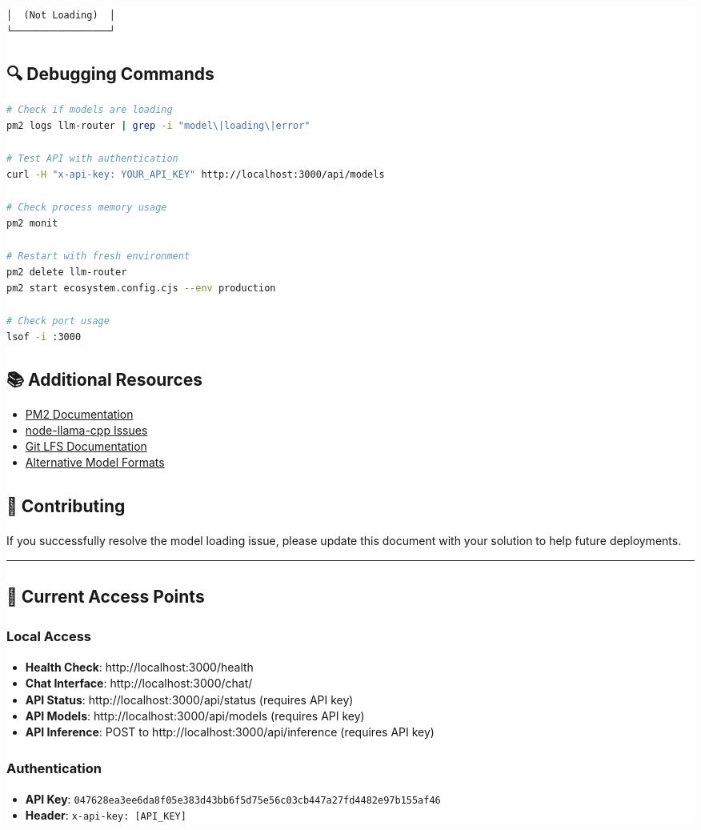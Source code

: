 ```
│  (Not Loading)  │
└─────────────────┘
```

## 🔍 Debugging Commands

```bash
# Check if models are loading
pm2 logs llm-router | grep -i "model\|loading\|error"

# Test API with authentication
curl -H "x-api-key: YOUR_API_KEY" http://localhost:3000/api/models

# Check process memory usage
pm2 monit

# Restart with fresh environment
pm2 delete llm-router
pm2 start ecosystem.config.cjs --env production

# Check port usage
lsof -i :3000
```

## 📚 Additional Resources

- [PM2 Documentation](https://pm2.keymetrics.io/)
- [node-llama-cpp Issues](https://github.com/withcatai/node-llama-cpp/issues)
- [Git LFS Documentation](https://git-lfs.github.com/)
- [Alternative Model Formats](./MODEL_FORMATS.md)

## 🤝 Contributing

If you successfully resolve the model loading issue, please update this document with your solution to help future deployments.

---

## 📍 Current Access Points

### Local Access
- **Health Check**: http://localhost:3000/health
- **Chat Interface**: http://localhost:3000/chat/
- **API Status**: http://localhost:3000/api/status (requires API key)
- **API Models**: http://localhost:3000/api/models (requires API key)
- **API Inference**: POST to http://localhost:3000/api/inference (requires API key)

### Authentication
- **API Key**: `047628ea3ee6da8f05e383d43bb6f5d75e56c03cb447a27fd4482e97b155af46`
- **Header**: `x-api-key: [API_KEY]`

